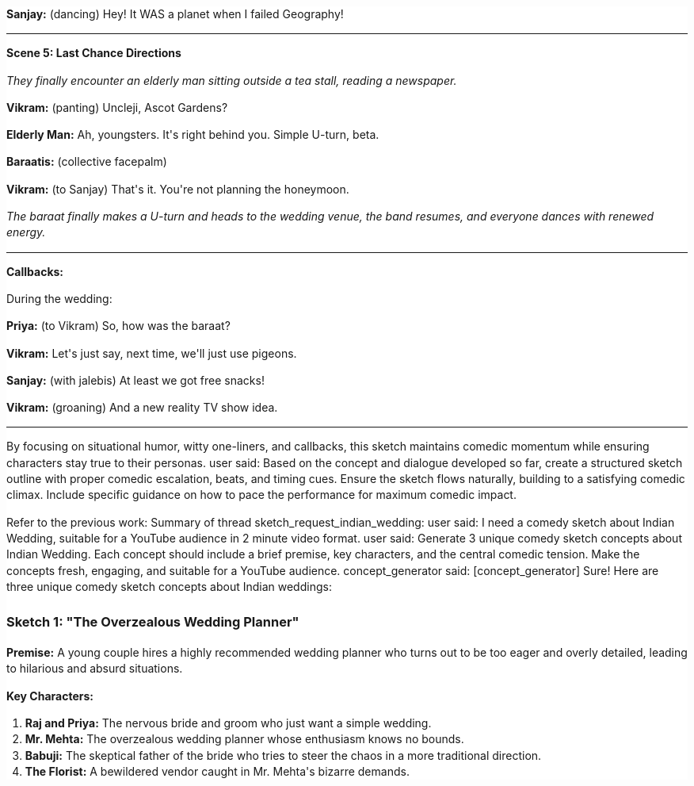 **Sanjay:** (dancing) Hey! It WAS a planet when I failed Geography!

---

**Scene 5: Last Chance Directions**

*They finally encounter an elderly man sitting outside a tea stall, reading a newspaper.*

**Vikram:** (panting) Uncleji, Ascot Gardens?

**Elderly Man:** Ah, youngsters. It's right behind you. Simple U-turn, beta. 

**Baraatis:** (collective facepalm)

**Vikram:** (to Sanjay) That's it. You're not planning the honeymoon.

*The baraat finally makes a U-turn and heads to the wedding venue, the band resumes, and everyone dances with renewed energy.*

---

**Callbacks:**

During the wedding:

**Priya:** (to Vikram) So, how was the baraat?

**Vikram:** Let's just say, next time, we'll just use pigeons.

**Sanjay:** (with jalebis) At least we got free snacks!

**Vikram:** (groaning) And a new reality TV show idea.

---

By focusing on situational humor, witty one-liners, and callbacks, this sketch maintains comedic momentum while ensuring characters stay true to their personas.
user said: Based on the concept and dialogue developed so far, create a structured 
    sketch outline with proper comedic escalation, beats, and timing cues. Ensure the sketch 
    flows naturally, building to a satisfying comedic climax. Include specific guidance on 
    how to pace the performance for maximum comedic impact.

Refer to the previous work: Summary of thread sketch_request_indian_wedding:
user said: I need a comedy sketch about Indian Wedding, suitable for a YouTube audience in 2 minute video format.
user said: Generate 3 unique comedy sketch concepts about Indian Wedding. 
    Each concept should include a brief premise, key characters, and the central comedic tension. 
    Make the concepts fresh, engaging, and suitable for a YouTube audience.
concept_generator said: [concept_generator] Sure! Here are three unique comedy sketch concepts about Indian weddings:

### Sketch 1: "The Overzealous Wedding Planner"

**Premise:**
A young couple hires a highly recommended wedding planner who turns out to be too eager and overly detailed, leading to hilarious and absurd situations.

**Key Characters:**
1. **Raj and Priya:** The nervous bride and groom who just want a simple wedding.
2. **Mr. Mehta:** The overzealous wedding planner whose enthusiasm knows no bounds.
3. **Babuji:** The skeptical father of the bride who tries to steer the chaos in a more traditional direction.
4. **The Florist:** A bewildered vendor caught in Mr. Mehta's bizarre demands.
